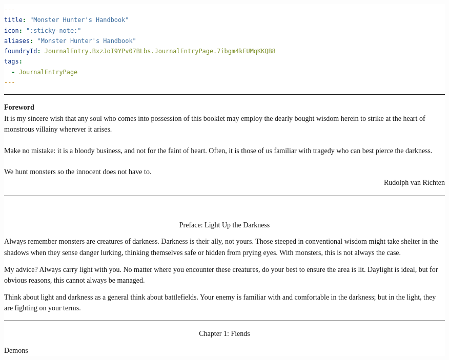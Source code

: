 ```yaml
---
title: "Monster Hunter's Handbook"
icon: ":sticky-note:"
aliases: "Monster Hunter's Handbook"
foundryId: JournalEntry.BxzJoI9YPv07BLbs.JournalEntryPage.7ibgm4kEUMqKKQB8
tags:
  - JournalEntryPage
---
```

<hr>
<p style="language: en-US; direction: ltr; unicode-bidi: embed; mso-line-break-override: none; word-break: normal; punctuation-wrap: hanging; margin: 0pt 0in 0pt 0in"><span style="font-family: 'Blackadder ITC'"><strong>Foreword</strong></span></p>
<p style="language: en-US; direction: ltr; unicode-bidi: embed; mso-line-break-override: none; word-break: normal; punctuation-wrap: hanging; margin: 0pt 0in 0pt 0in"><span style="font-family: 'Blackadder ITC'">It is my sincere wish that any soul who comes into possession of this booklet may employ the dearly bought wisdom herein to strike at the heart of monstrous villainy wherever it arises.</span></p>
<p style="language: en-US; direction: ltr; unicode-bidi: embed; mso-line-break-override: none; word-break: normal; punctuation-wrap: hanging; margin: 0pt 0in 0pt 0in"> </p>
<p style="language: en-US; direction: ltr; unicode-bidi: embed; mso-line-break-override: none; word-break: normal; punctuation-wrap: hanging; margin: 0pt 0in 0pt 0in"><span style="font-family: 'Blackadder ITC'">Make no mistake: it is a bloody business, and not for the faint of heart. Often, it is those of us familiar with tragedy who can best pierce the darkness.</span></p>
<p style="language: en-US; direction: ltr; unicode-bidi: embed; mso-line-break-override: none; word-break: normal; punctuation-wrap: hanging; margin: 0pt 0in 0pt 0in"> </p>
<p style="language: en-US; direction: ltr; unicode-bidi: embed; mso-line-break-override: none; word-break: normal; punctuation-wrap: hanging; margin: 0pt 0in 0pt 0in"><span style="font-family: 'Blackadder ITC'">We hunt monsters so the innocent does not have to</span><span style="font-family: 'Viner Hand ITC'">.</span></p>
<p style="language: en-US; direction: ltr; unicode-bidi: embed; mso-line-break-override: none; word-break: normal; punctuation-wrap: hanging; margin: 0pt 0in 0pt 0in; text-align: right"><span style="font-family: 'Blackadder ITC'">Rudolph van Richten</span></p>
<hr>
<p style="language: en-US; direction: ltr; unicode-bidi: embed; mso-line-break-override: none; word-break: normal; punctuation-wrap: hanging; margin: 0pt 0in 8.65pt 0in; text-align: center"> </p>
<p style="language: en-US; direction: ltr; unicode-bidi: embed; mso-line-break-override: none; word-break: normal; punctuation-wrap: hanging; margin: 0pt 0in 8.65pt 0in; text-align: center"><span style="font-family: 'Blackadder ITC'">Preface: Light Up the Darkness</span></p>
<p style="language: en-US; direction: ltr; unicode-bidi: embed; mso-line-break-override: none; word-break: normal; punctuation-wrap: hanging; margin: 0pt 0in 8.65pt 0in"><span style="font-family: 'Blackadder ITC'">A</span><span style="font-family: 'Baskerville Old Face'">lways remember monsters are creatures of darkness. Darkness is their ally, not yours. Those steeped in conventional wisdom might take shelter in the shadows when they sense danger lurking, thinking themselves safe or hidden from prying eyes. With monsters, this is not always the case.</span></p>
<p style="language: en-US; direction: ltr; unicode-bidi: embed; mso-line-break-override: none; word-break: normal; punctuation-wrap: hanging; margin: 0pt 0in 8.65pt 0in"><span style="font-family: 'Baskerville Old Face'">My advice? Always carry light with you. No matter where you encounter these creatures, do your best to ensure the area is lit. Daylight is ideal, but for obvious reasons, this cannot always be managed.</span></p>
<p style="language: en-US; direction: ltr; unicode-bidi: embed; mso-line-break-override: none; word-break: normal; punctuation-wrap: hanging; margin: 0pt 0in 8.65pt 0in"><span style="font-family: 'Baskerville Old Face'">Think about light and darkness as a general think about battlefields. Your enemy is familiar with and comfortable in the darkness; but in the light, they are fighting on your terms.</span></p>
<hr>
<p style="language: en-US; direction: ltr; unicode-bidi: embed; mso-line-break-override: none; word-break: normal; punctuation-wrap: hanging; margin: 0pt 0in 8.65pt 0in; text-align: center"><span style="font-family: 'Blackadder ITC'">Chapter 1: Fiends</span></p>
<p style="language: en-US; text-justify: inter-ideograph; direction: ltr; unicode-bidi: embed; mso-line-break-override: none; word-break: normal; punctuation-wrap: hanging; margin: 0pt 0in 8.65pt 0in; text-align: justify"><span style="font-family: 'Blackadder ITC'">Demons</span></p>